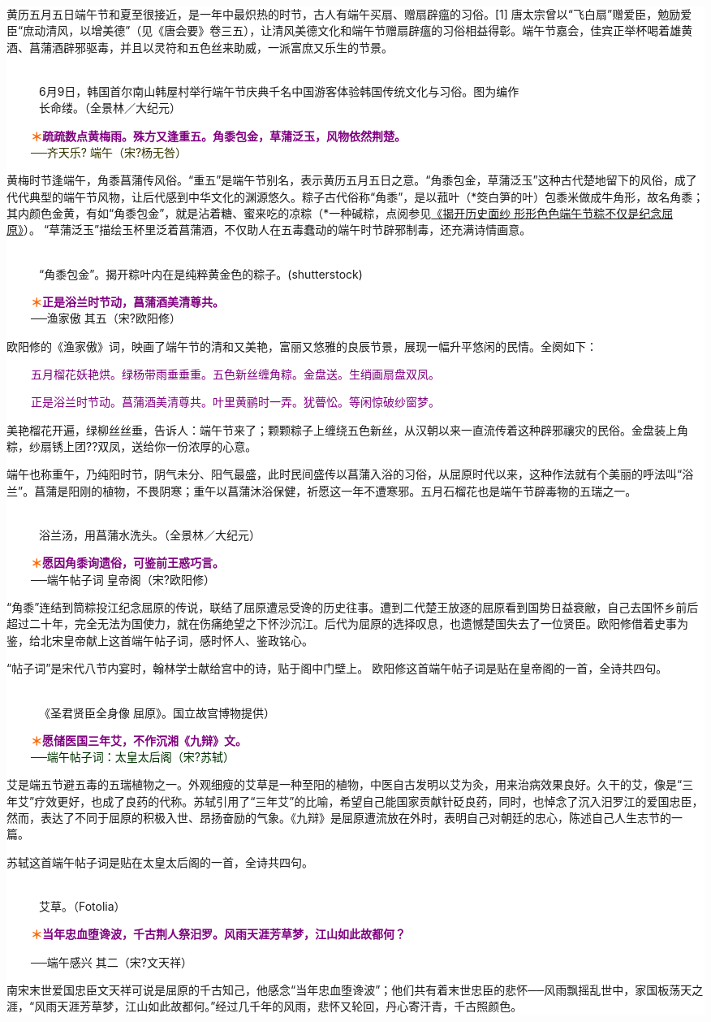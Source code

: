 <p>黄历五月五日端午节和夏至很接近，是一年中最炽热的时节，古人有端午买扇、赠扇辟瘟的习俗。[1] 唐太宗曾以“飞白扇”赠爱臣，勉励爱臣“庶动清风，以增美德”（见《唐会要》卷三五），让清风美德文化和端午节赠扇辟瘟的习俗相益得彰。端午节嘉会，佳宾正举杯喝着雄黄酒、菖蒲酒辟邪驱毒，并且以灵符和五色丝来助威，一派富庶又乐生的节景。</p>
<figure id="attachment_7981629" aria-describedby="caption-attachment-7981629" style="width: 600px" class="wp-caption aligncenter"><a target="_blank" href="https://i.epochtimes.com/assets/uploads/2016/06/160609083918100649.jpg"><img class="size-large wp-image-7981629" src="https://i.epochtimes.com/assets/uploads/2016/06/160609083918100649-600x412.jpg" alt="" width="600" b="412" /></a><figcaption id="caption-attachment-7981629" class="wp-caption-text">6月9日，韩国首尔南山韩屋村举行端午节庆典千名中国游客体验韩国传统文化与习俗。图为编作长命缕。（全景林／大纪元）</figcaption></figure>
<p style="padding-left: 30px;"><span style="color: #ff6600;"><span style="color: #800080;"><strong><span style="color: #ff6600;">＊</span>疏疏数点黄梅雨。殊方又逢重五。角黍包金，草蒲泛玉，风物依然荆楚。<br />
</strong></span><span style="color: #333300;">──齐天乐? 端午（宋?杨无咎）</span></span></p>
<p>黄梅时节逢端午，角黍菖蒲传风俗。“重五”是端午节别名，表示黄历五月五日之意。“角黍包金，草蒲泛玉”这种古代楚地留下的风俗，成了代代典型的端午节风物，让后代感到中华文化的渊源悠久。粽子古代俗称“角黍”，是以菰叶（*筊白笋的叶）包黍米做成牛角形，故名角黍；其内颜色金黄，有如“角黍包金”，就是沾着糖、蜜来吃的凉粽（*一种碱粽，点阅参见<ahref=><a href="https://github.com/19920513/djy/blob/master/gb/20/6/14/n12183964.md#1" target="_blank" rel="noopener noreferrer">《揭开历史面纱 形形色色端午节粽不仅是纪念屈原》</a>）。 “草蒲泛玉”描绘玉杯里泛着菖蒲酒，不仅助人在五毒蠢动的端午时节辟邪制毒，还充满诗情画意。</p>
<figure id="attachment_12186018" aria-describedby="caption-attachment-12186018" style="width: 600px" class="wp-caption aligncenter"><a target="_blank" href="https://i.epochtimes.com/assets/uploads/2020/06/d6193c2a8f19a46ee3f1434c4923bcd4.jpg"><img class="size-large wp-image-12186018" src="https://i.epochtimes.com/assets/uploads/2020/06/d6193c2a8f19a46ee3f1434c4923bcd4-600x338.jpg" alt="" width="600" b="338" /></a><figcaption id="caption-attachment-12186018" class="wp-caption-text">“角黍包金”。揭开粽叶内在是纯粹黄金色的粽子。(shutterstock)</figcaption></figure>
<p style="padding-left: 30px;"><span style="color: #800080;"><strong><span style="color: #ff6600;">＊</span>正是浴兰时节动，菖蒲酒美清尊共。<br />
</strong></span>──渔家傲 其五（宋?欧阳修）</p>
<p>欧阳修的《渔家傲》词，映画了端午节的清和又美艳，富丽又悠雅的良辰节景，展现一幅升平悠闲的民情。全阕如下：</p>
<p style="padding-left: 30px;"><span style="color: #800080;">五月榴花妖艳烘。绿杨带雨垂垂重。五色新丝缠角粽。</span><span style="color: #800080;">金盘送。生绡画扇盘双凤。</span></p>
<p style="padding-left: 30px;"><span style="color: #800080;"> 正是浴兰时节动。菖蒲酒美清尊共。叶里黄鹂时一弄。</span><span style="color: #800080;">犹瞢忪。等闲惊破纱窗梦。</span></p>
<p style="text-align: left;">美艳榴花开遍，绿柳丝丝垂，告诉人：端午节来了；颗颗粽子上缠绕五色新丝，从汉朝以来一直流传着这种辟邪禳灾的民俗。金盘装上角粽，纱扇锈上团??双凤，送给你一份浓厚的心意。</p>
<p style="text-align: left;">端午也称重午，乃纯阳时节，阴气未分、阳气最盛，此时民间盛传以菖蒲入浴的习俗，从屈原时代以来，这种作法就有个美丽的呼法叫“浴兰”。菖蒲是阳刚的植物，不畏阴寒；重午以菖蒲沐浴保健，祈愿这一年不遭寒邪。五月石榴花也是端午节辟毒物的五瑞之一。</p>
<figure id="attachment_9212354" aria-describedby="caption-attachment-9212354" style="width: 600px" class="wp-caption aligncenter"><a target="_blank" href="https://i.epochtimes.com/assets/uploads/2017/06/170530042050100649.jpg"><img class="wp-image-9212354 size-large" src="https://i.epochtimes.com/assets/uploads/2017/06/170530042050100649-600x400.jpg" alt="" width="600" b="400" /></a><figcaption id="caption-attachment-9212354" class="wp-caption-text">浴兰汤，用菖蒲水洗头。（全景林／大纪元）</figcaption></figure>
<p style="padding-left: 30px;"><span style="color: #800080;"><strong><span style="color: #ff6600;">＊</span>愿因角黍询遗俗，可鉴前王惑巧言。<br />
</strong></span>──端午帖子词 皇帝阁（宋?欧阳修）</p>
<p>“角黍”连结到筒粽投江纪念屈原的传说，联结了屈原遭忌受谗的历史往事。遭到二代楚王放逐的屈原看到国势日益衰敝，自己去国怀乡前后超过二十年，完全无法为国使力，就在伤痛绝望之下怀沙沉江。后代为屈原的选择叹息，也遗憾楚国失去了一位贤臣。欧阳修借着史事为鉴，给北宋皇帝献上这首端午帖子词，感时怀人、鉴政铭心。</p>
<p>“帖子词”是宋代八节内宴时，翰林学士献给宫中的诗，贴于阁中门壁上。 欧阳修这首端午帖子词是贴在皇帝阁的一首，全诗共四句。</p>
<figure id="attachment_12178232" aria-describedby="caption-attachment-12178232" style="width: 351px" class="wp-caption aligncenter"><a target="_blank" href="https://i.epochtimes.com/assets/uploads/2020/06/061b9a1bb2daf15589558bece443ceb1.jpg"><img class="size-full wp-image-12178232" src="https://i.epochtimes.com/assets/uploads/2020/06/061b9a1bb2daf15589558bece443ceb1.jpg" alt="" width="351" b="470" /></a><figcaption id="caption-attachment-12178232" class="wp-caption-text">《圣君贤臣全身像 屈原》。<ahref="http://painting.npm.gov.tw/Painting_Page.aspx?dep=P&amp;PaintingId=17994" target="_blank" rel="noopener noreferrer">国立故宫博物提供</a>）</figcaption></figure>
<p style="padding-left: 30px;"><span style="color: #800080;"><strong><span style="color: #ff6600;">＊</span>愿储医国三年艾，不作沉湘《九辩》文。<br />
</strong><span style="color: #003300;">──端午帖子词：太皇太后阁</span></span><span style="color: #003300;">（宋?苏轼）</span></p>
<p>艾是端五节避五毒的五瑞植物之一。外观细瘦的艾草是一种至阳的植物，中医自古发明以艾为灸，用来治病效果良好。久干的艾，像是“三年艾”疗效更好，也成了良药的代称。苏轼引用了“三年艾”的比喻，希望自己能国家贡献针砭良药，同时，也悼念了沉入汨罗江的爱国忠臣，然而，表达了不同于屈原的积极入世、昂扬奋励的气象。《九辩》是屈原遭流放在外时，表明自己对朝廷的忠心，陈述自己人生志节的一篇。</p>
<p>苏轼这首端午帖子词是贴在太皇太后阁的一首，全诗共四句。</p>
<figure id="attachment_10473890" aria-describedby="caption-attachment-10473890" style="width: 600px" class="wp-caption aligncenter"><a target="_blank" href="https://i.epochtimes.com/assets/uploads/2018/06/1_Fotolia_85973918_Subaion_L-e1533372774781.jpg"><img class="size-large wp-image-10473890" src="https://i.epochtimes.com/assets/uploads/2018/06/1_Fotolia_85973918_Subaion_L-e1533372774781-600x426.jpg" alt="" width="600" b="426" /></a><figcaption id="caption-attachment-10473890" class="wp-caption-text">艾草。（Fotolia）</figcaption></figure>
<p style="text-align: left; padding-left: 30px;"><span style="color: #800080;"><strong><span style="color: #ff6600;">＊</span>当年忠血堕谗波，千古荆人祭汨罗。风雨天涯芳草梦，江山如此故都何？</strong></span></p>
<p style="text-align: left; padding-left: 30px;">──端午感兴 其二（宋?文天祥）</p>
<p>南宋末世爱国忠臣文天祥可说是屈原的千古知己，他感念“当年忠血堕谗波”；他们共有着末世忠臣的悲怀──风雨飘摇乱世中，家国板荡天之涯，“风雨天涯芳草梦，江山如此故都何。”经过几千年的风雨，悲怀又轮回，丹心寄汗青，千古照颜色。</p>